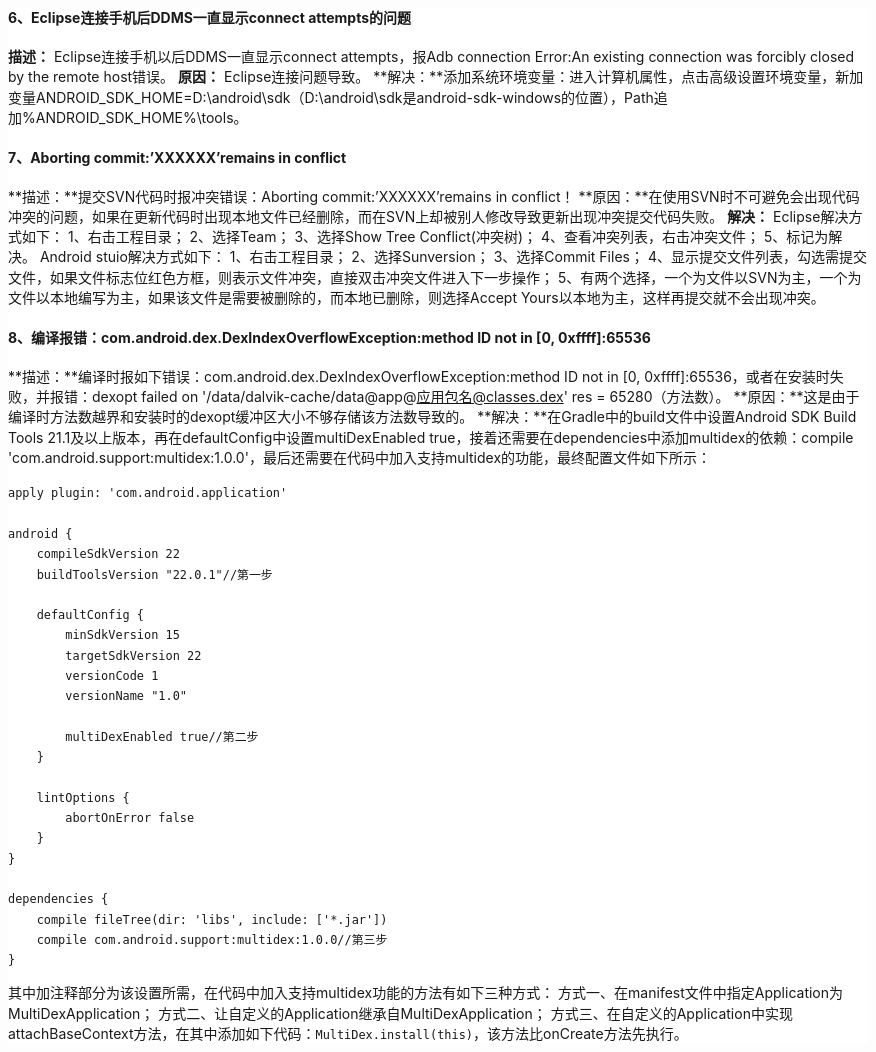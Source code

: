 #### 6、Eclipse连接手机后DDMS一直显示connect attempts的问题
**描述：** Eclipse连接手机以后DDMS一直显示connect attempts，报Adb connection Error:An existing connection was forcibly closed by the remote host错误。
**原因：** Eclipse连接问题导致。
**解决：**添加系统环境变量：进入计算机属性，点击高级设置环境变量，新加变量ANDROID_SDK_HOME=D:\android\sdk（D:\android\sdk是android-sdk-windows的位置），Path追加%ANDROID_SDK_HOME%\tools。

#### 7、Aborting commit:’XXXXXX’remains in conflict
**描述：**提交SVN代码时报冲突错误：Aborting commit:’XXXXXX’remains in conflict！
**原因：**在使用SVN时不可避免会出现代码冲突的问题，如果在更新代码时出现本地文件已经删除，而在SVN上却被别人修改导致更新出现冲突提交代码失败。
**解决：** Eclipse解决方式如下：
1、右击工程目录； 
2、选择Team； 
3、选择Show Tree Conflict(冲突树)； 
4、查看冲突列表，右击冲突文件； 
5、标记为解决。
Android stuio解决方式如下：
1、右击工程目录； 
2、选择Sunversion； 
3、选择Commit Files； 
4、显示提交文件列表，勾选需提交文件，如果文件标志位红色方框，则表示文件冲突，直接双击冲突文件进入下一步操作； 
5、有两个选择，一个为文件以SVN为主，一个为文件以本地编写为主，如果该文件是需要被删除的，而本地已删除，则选择Accept Yours以本地为主，这样再提交就不会出现冲突。

#### 8、编译报错：com.android.dex.DexIndexOverflowException:method ID not in [0, 0xffff]:65536
**描述：**编译时报如下错误：com.android.dex.DexIndexOverflowException:method ID not in [0, 0xffff]:65536，或者在安装时失败，并报错：dexopt failed on '/data/dalvik-cache/data@app@应用包名@classes.dex' res = 65280（方法数）。
**原因：**这是由于编译时方法数越界和安装时的dexopt缓冲区大小不够存储该方法数导致的。
**解决：**在Gradle中的build文件中设置Android SDK Build Tools 21.1及以上版本，再在defaultConfig中设置multiDexEnabled true，接着还需要在dependencies中添加multidex的依赖：compile 'com.android.support:multidex:1.0.0'，最后还需要在代码中加入支持multidex的功能，最终配置文件如下所示：

```
apply plugin: 'com.android.application'

android {
    compileSdkVersion 22
    buildToolsVersion "22.0.1"//第一步
    
    defaultConfig {
        minSdkVersion 15
        targetSdkVersion 22
        versionCode 1
        versionName "1.0"
        
        multiDexEnabled true//第二步
    }
    
    lintOptions {
        abortOnError false
    }
}

dependencies {
    compile fileTree(dir: 'libs', include: ['*.jar'])
    compile com.android.support:multidex:1.0.0//第三步
}
```
其中加注释部分为该设置所需，在代码中加入支持multidex功能的方法有如下三种方式：
方式一、在manifest文件中指定Application为MultiDexApplication；
方式二、让自定义的Application继承自MultiDexApplication；
方式三、在自定义的Application中实现attachBaseContext方法，在其中添加如下代码：`MultiDex.install(this)`，该方法比onCreate方法先执行。
